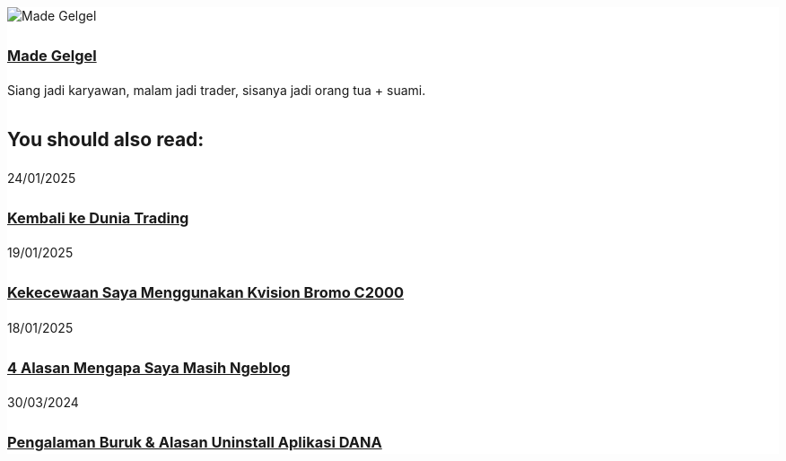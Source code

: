 <img src="https://madegelgel.com/media/website/madness-logo.jpg" class="bio__avatar" loading="lazy" width="1525" height="1617" alt="Made Gelgel" />

<div>

### <a href="https://madegelgel.com/authors/made-gelgel/" rel="author">Made Gelgel</a>

<div class="bio__desc">

Siang jadi karyawan, malam jadi trader, sisanya jadi orang tua + suami.

</div>

</div>

</div>

<div class="post__related related">

<div class="wrapper">

## You should also read:

<div class="feed__meta">

24/01/2025

</div>

### [Kembali ke Dunia Trading](https://madegelgel.com/kembali-trading/)

<div class="feed__meta">

19/01/2025

</div>

### [Kekecewaan Saya Menggunakan Kvision Bromo C2000](https://madegelgel.com/jangan-beli-kvision-bromo-c2000/)

<div class="feed__meta">

18/01/2025

</div>

### [4 Alasan Mengapa Saya Masih Ngeblog](https://madegelgel.com/4-alasan-ngeblog/)

<div class="feed__meta">

30/03/2024

</div>

### [Pengalaman Buruk & Alasan Uninstall Aplikasi DANA](https://madegelgel.com/uninstall-dana/)
